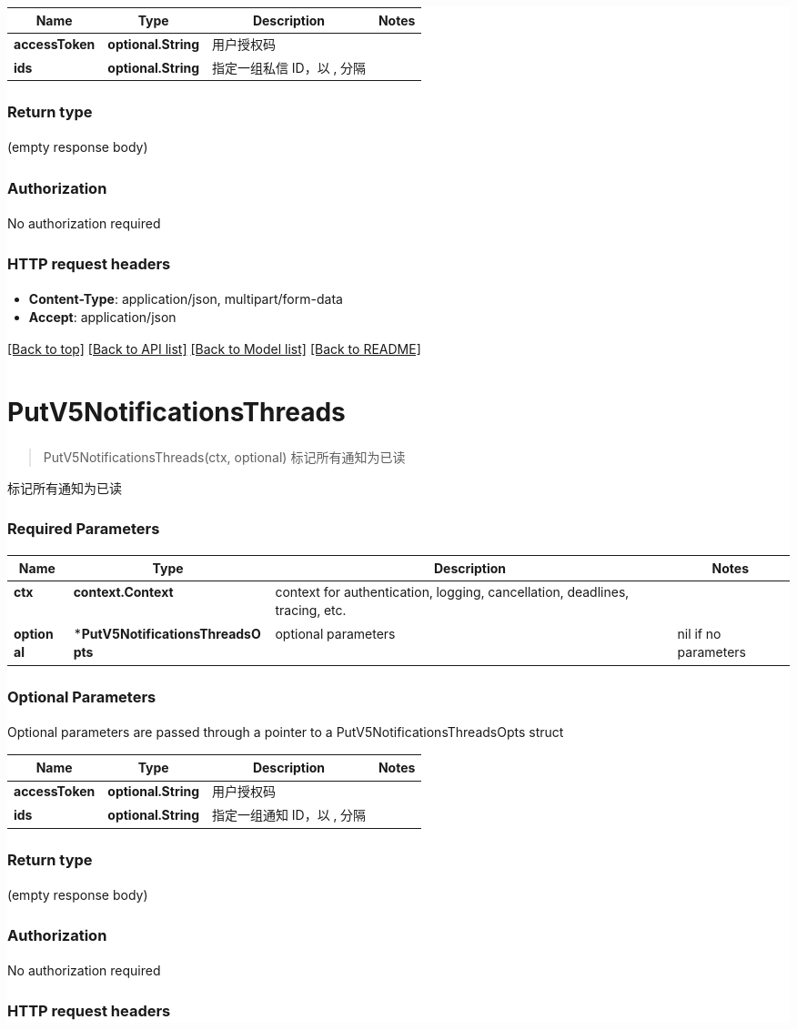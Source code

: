 Name | Type | Description  | Notes
------------- | ------------- | ------------- | -------------
 **accessToken** | **optional.String**| 用户授权码 | 
 **ids** | **optional.String**| 指定一组私信 ID，以 , 分隔 | 

### Return type

 (empty response body)

### Authorization

No authorization required

### HTTP request headers

 - **Content-Type**: application/json, multipart/form-data
 - **Accept**: application/json

[[Back to top]](#) [[Back to API list]](../README.md#documentation-for-api-endpoints) [[Back to Model list]](../README.md#documentation-for-models) [[Back to README]](../README.md)

# **PutV5NotificationsThreads**
> PutV5NotificationsThreads(ctx, optional)
标记所有通知为已读

标记所有通知为已读

### Required Parameters

Name | Type | Description  | Notes
------------- | ------------- | ------------- | -------------
 **ctx** | **context.Context** | context for authentication, logging, cancellation, deadlines, tracing, etc.
 **optional** | ***PutV5NotificationsThreadsOpts** | optional parameters | nil if no parameters

### Optional Parameters
Optional parameters are passed through a pointer to a PutV5NotificationsThreadsOpts struct

Name | Type | Description  | Notes
------------- | ------------- | ------------- | -------------
 **accessToken** | **optional.String**| 用户授权码 | 
 **ids** | **optional.String**| 指定一组通知 ID，以 , 分隔 | 

### Return type

 (empty response body)

### Authorization

No authorization required

### HTTP request headers
